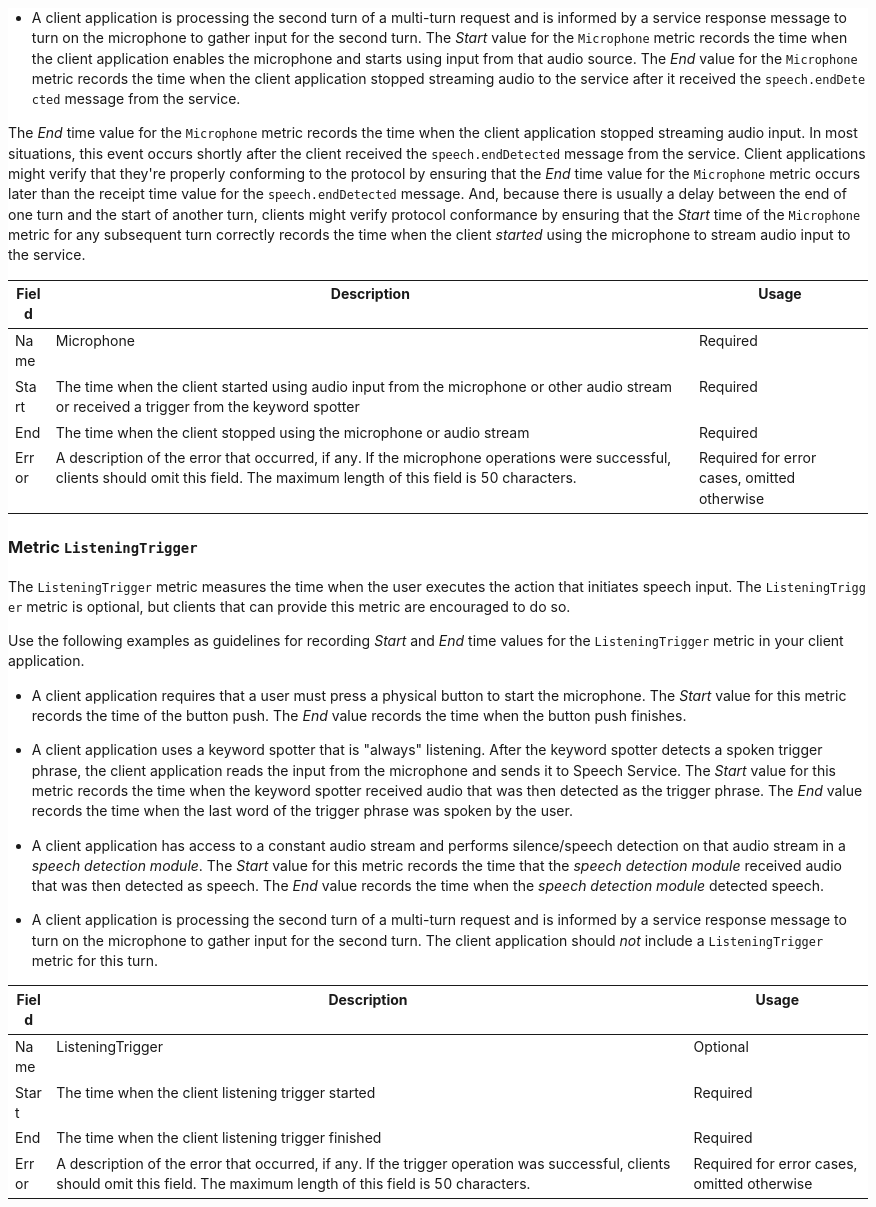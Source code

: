 * A client application is processing the second turn of a multi-turn request and is informed by a service response message to turn on the microphone to gather input for the second turn. The *Start* value for the `Microphone` metric records the time when the client application enables the microphone and starts using input from that audio source. The *End* value for the `Microphone` metric records the time when the client application stopped streaming audio to the service after it received the `speech.endDetected` message from the service.

The *End* time value for the `Microphone` metric records the time when the client application stopped streaming audio input. In most situations, this event occurs shortly after the client received the `speech.endDetected` message from the service. Client applications might verify that they're properly conforming to the protocol by ensuring that the *End* time value for the `Microphone` metric occurs later than the receipt time value for the `speech.endDetected` message. And, because there is usually a delay between the end of one turn and the start of another turn, clients might verify protocol conformance by ensuring that the *Start* time of the `Microphone` metric for any subsequent turn correctly records the time when the client *started* using the microphone to stream audio input to the service.

| Field | Description | Usage |
| ----- | ----------- | ----- |
| Name | Microphone | Required |
| Start | The time when the client started using audio input from the microphone or other audio stream or received a trigger from the keyword spotter | Required |
| End | The time when the client stopped using the microphone or audio stream | Required |
| Error | A description of the error that occurred, if any. If the microphone operations were successful, clients should omit this field. The maximum length of this field is 50 characters. | Required for error cases, omitted otherwise |

### Metric `ListeningTrigger`
The `ListeningTrigger` metric measures the time when the user executes the action that initiates speech input. The `ListeningTrigger` metric is optional, but clients that can provide this metric are encouraged to do so.

Use the following examples as guidelines for recording *Start* and *End* time values for the `ListeningTrigger` metric in your client application.

* A client application requires that a user must press a physical button to start the microphone. The *Start* value for this metric records the time of the button push. The *End* value records the time when the button push finishes.

* A client application uses a keyword spotter that is "always" listening. After the keyword spotter detects a spoken trigger phrase, the client application reads the input from the microphone and sends it to Speech Service. The *Start* value for this metric records the time when the keyword spotter received audio that was then detected as the trigger phrase. The *End* value records the time when the last word of the trigger phrase was spoken by the user.

* A client application has access to a constant audio stream and performs silence/speech detection on that audio stream in a *speech detection module*. The *Start* value for this metric records the time that the *speech detection module* received audio that was then detected as speech. The *End* value records the time when the *speech detection module* detected speech.

* A client application is processing the second turn of a multi-turn request and is informed by a service response message to turn on the microphone to gather input for the second turn. The client application should *not* include a `ListeningTrigger` metric for this turn.

| Field | Description | Usage |
| ----- | ----------- | ----- |
| Name | ListeningTrigger | Optional |
| Start | The time when the client listening trigger started | Required |
| End | The time when the client listening trigger finished | Required |
| Error | A description of the error that occurred, if any. If the trigger operation was successful, clients should omit this field. The maximum length of this field is 50 characters. | Required for error cases, omitted otherwise |
